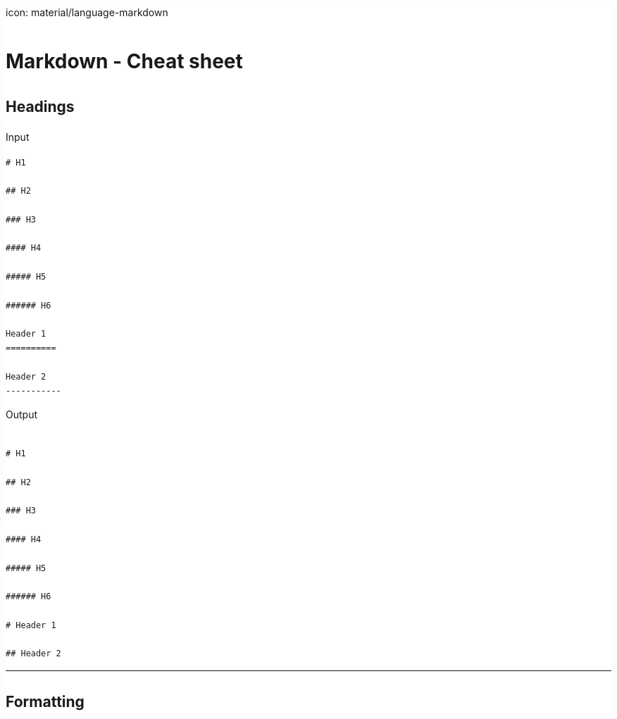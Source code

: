 icon: material/language-markdown

# Markdown - Cheat sheet

## Headings

Input

```
# H1

## H2

### H3

#### H4

##### H5

###### H6

Header 1
==========

Header 2
-----------
```

Output

```code

# H1

## H2

### H3

#### H4

##### H5

###### H6

# Header 1

## Header 2
```

---

## Formatting
